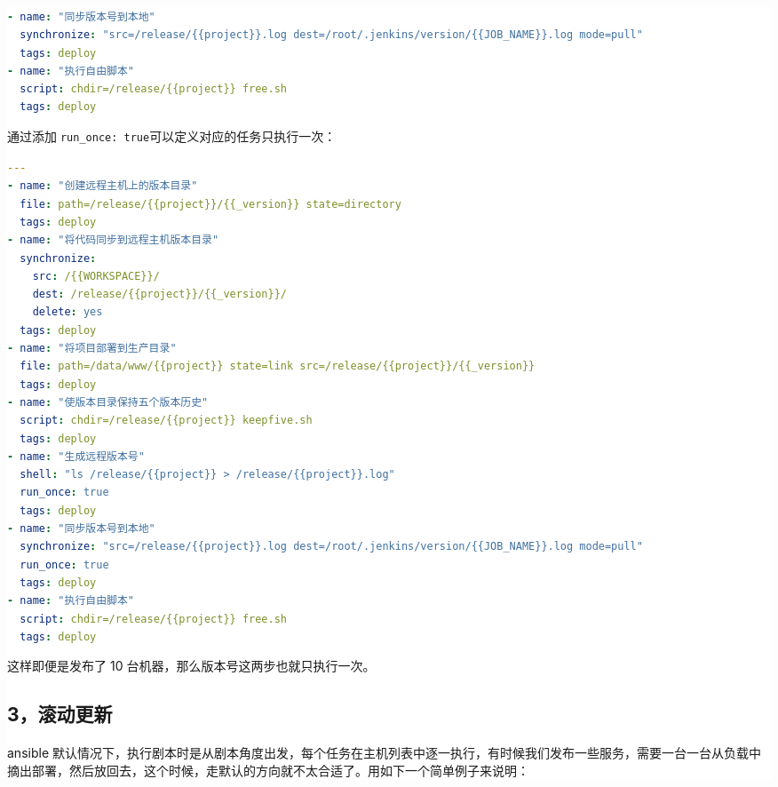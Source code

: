 ```yaml
- name: "同步版本号到本地"
  synchronize: "src=/release/{{project}}.log dest=/root/.jenkins/version/{{JOB_NAME}}.log mode=pull"
  tags: deploy
- name: "执行自由脚本"
  script: chdir=/release/{{project}} free.sh
  tags: deploy
```



通过添加 `run_once: true`可以定义对应的任务只执行一次：



```yaml
---
- name: "创建远程主机上的版本目录"
  file: path=/release/{{project}}/{{_version}} state=directory
  tags: deploy
- name: "将代码同步到远程主机版本目录"
  synchronize:
    src: /{{WORKSPACE}}/
    dest: /release/{{project}}/{{_version}}/
    delete: yes
  tags: deploy
- name: "将项目部署到生产目录"
  file: path=/data/www/{{project}} state=link src=/release/{{project}}/{{_version}}
  tags: deploy
- name: "使版本目录保持五个版本历史"
  script: chdir=/release/{{project}} keepfive.sh
  tags: deploy
- name: "生成远程版本号"
  shell: "ls /release/{{project}} > /release/{{project}}.log"
  run_once: true
  tags: deploy
- name: "同步版本号到本地"
  synchronize: "src=/release/{{project}}.log dest=/root/.jenkins/version/{{JOB_NAME}}.log mode=pull"
  run_once: true
  tags: deploy
- name: "执行自由脚本"
  script: chdir=/release/{{project}} free.sh
  tags: deploy
```



这样即便是发布了 10 台机器，那么版本号这两步也就只执行一次。



## 3，滚动更新



ansible 默认情况下，执行剧本时是从剧本角度出发，每个任务在主机列表中逐一执行，有时候我们发布一些服务，需要一台一台从负载中摘出部署，然后放回去，这个时候，走默认的方向就不太合适了。用如下一个简单例子来说明：
